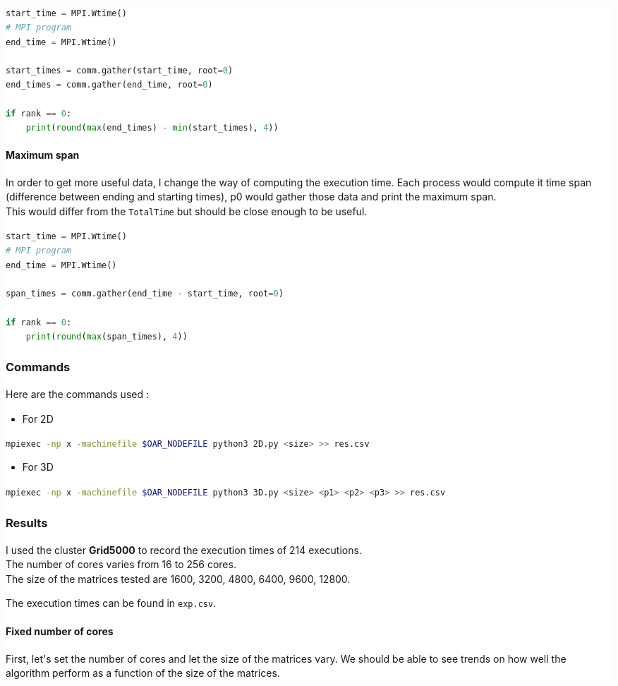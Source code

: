 ```python
start_time = MPI.Wtime()
# MPI program
end_time = MPI.Wtime()

start_times = comm.gather(start_time, root=0)
end_times = comm.gather(end_time, root=0)

if rank == 0:
	print(round(max(end_times) - min(start_times), 4))
```

#### Maximum span

In order to get more useful data, I change the way of computing the execution time. Each process would compute it time span (difference between ending and starting times), p0 would gather those data and print the maximum span.  
This would differ from the `TotalTime` but should be close enough to be useful.

```python
start_time = MPI.Wtime()
# MPI program
end_time = MPI.Wtime()

span_times = comm.gather(end_time - start_time, root=0)

if rank == 0:
	print(round(max(span_times), 4))
```

### Commands

Here are the commands used : 
* For 2D
```bash
mpiexec -np x -machinefile $OAR_NODEFILE python3 2D.py <size> >> res.csv
```
* For 3D
```bash
mpiexec -np x -machinefile $OAR_NODEFILE python3 3D.py <size> <p1> <p2> <p3> >> res.csv
```

### Results

I used the cluster **Grid5000** to record the execution times of 214 executions.  
The number of cores varies from 16 to 256 cores.  
The size of the matrices tested are 1600, 3200, 4800, 6400, 9600, 12800.  

The execution times can be found in `exp.csv`.

#### Fixed number of cores

First, let's set the number of cores and let the size of the matrices vary. We should be able to see trends on how well the algorithm perform as a function of the size of the matrices.
